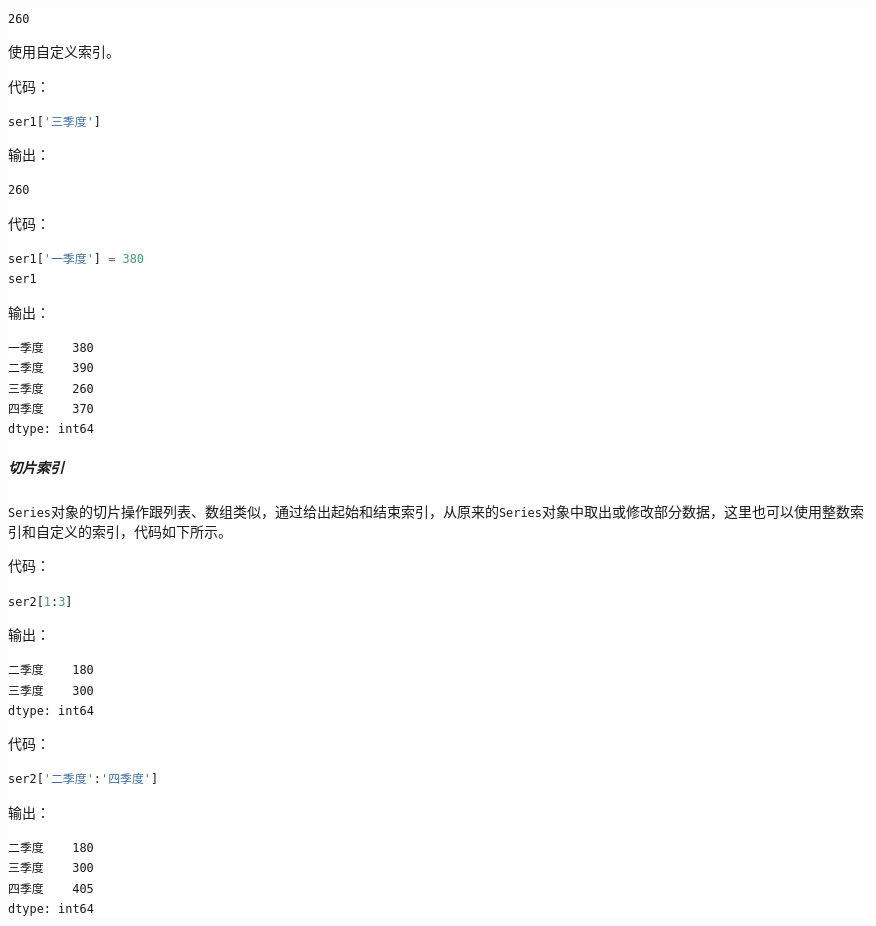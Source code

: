 ```
260
```

使用自定义索引。

代码：

```Python
ser1['三季度']
```

输出：

```
260
```

代码：

```Python
ser1['一季度'] = 380
ser1
```

输出：

```
一季度    380
二季度    390
三季度    260
四季度    370
dtype: int64
```

##### 切片索引

`Series`对象的切片操作跟列表、数组类似，通过给出起始和结束索引，从原来的`Series`对象中取出或修改部分数据，这里也可以使用整数索引和自定义的索引，代码如下所示。

代码：

```Python
ser2[1:3]
```

输出：

```
二季度    180
三季度    300
dtype: int64
```

代码：

```Python
ser2['二季度':'四季度']
```

输出：

```
二季度    180
三季度    300
四季度    405
dtype: int64
```
